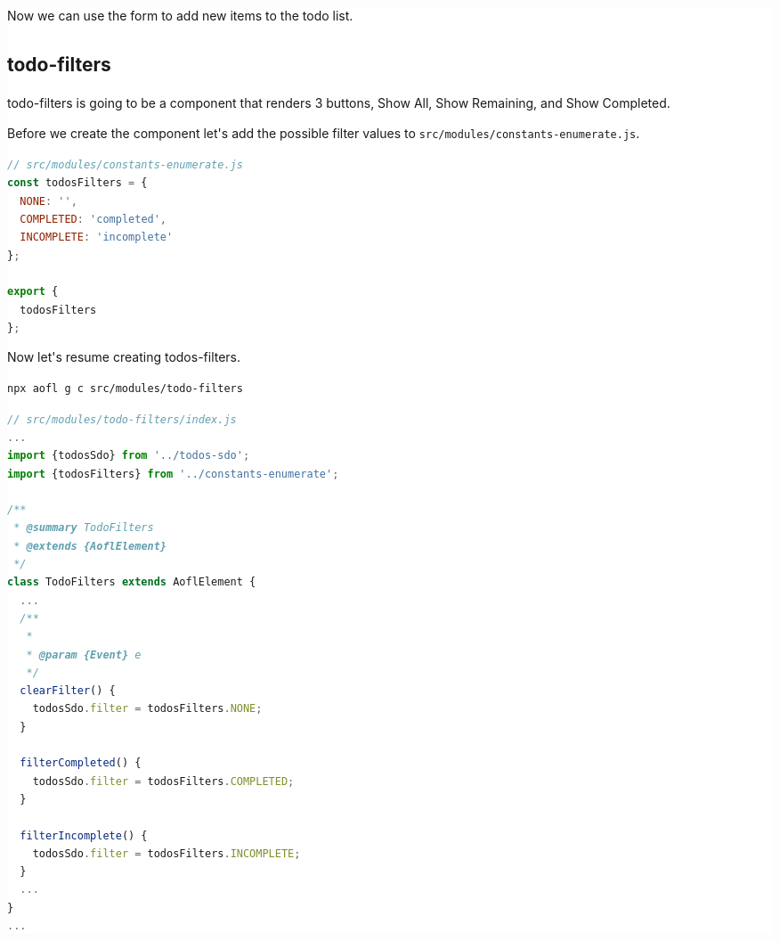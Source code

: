 Now we can use the form to add new items to the todo list.

## todo-filters

todo-filters is going to be a component that renders 3 buttons, Show All, Show Remaining, and Show Completed.

Before we create the component let's add the possible filter values to `src/modules/constants-enumerate.js`.

```javascript
// src/modules/constants-enumerate.js
const todosFilters = {
  NONE: '',
  COMPLETED: 'completed',
  INCOMPLETE: 'incomplete'
};

export {
  todosFilters
};
```

Now let's resume creating todos-filters.

```bash
npx aofl g c src/modules/todo-filters
```

```javascript
// src/modules/todo-filters/index.js
...
import {todosSdo} from '../todos-sdo';
import {todosFilters} from '../constants-enumerate';

/**
 * @summary TodoFilters
 * @extends {AoflElement}
 */
class TodoFilters extends AoflElement {
  ...
  /**
   *
   * @param {Event} e
   */
  clearFilter() {
    todosSdo.filter = todosFilters.NONE;
  }

  filterCompleted() {
    todosSdo.filter = todosFilters.COMPLETED;
  }

  filterIncomplete() {
    todosSdo.filter = todosFilters.INCOMPLETE;
  }
  ...
}
...
```

